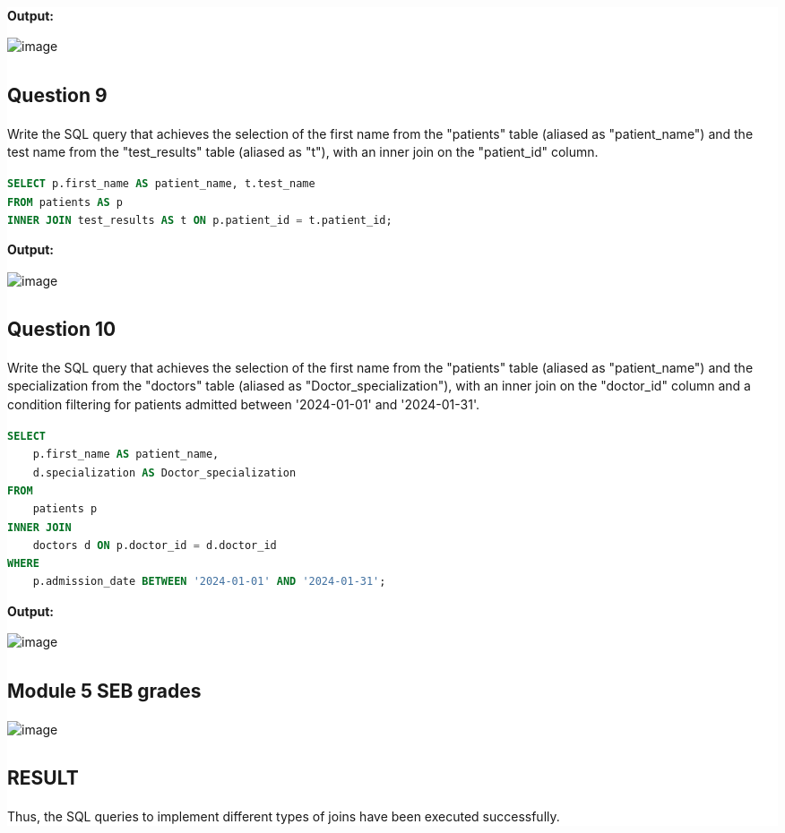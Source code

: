 **Output:**

<img width="776" height="377" alt="image" src="https://github.com/user-attachments/assets/e68c1d7c-9465-44fd-9b28-076806f12ea5" />


**Question 9**
---
Write the SQL query that achieves the selection of the first name from the "patients" table (aliased as "patient_name") and the test name from the "test_results" table (aliased as "t"), with an inner join on the "patient_id" column.

```sql
SELECT p.first_name AS patient_name, t.test_name
FROM patients AS p
INNER JOIN test_results AS t ON p.patient_id = t.patient_id;

```

**Output:**

<img width="760" height="519" alt="image" src="https://github.com/user-attachments/assets/be65a78a-6eac-4fd8-8767-c6e53cfaba28" />


**Question 10**
---
Write the SQL query that achieves the selection of the first name from the "patients" table (aliased as "patient_name") and the specialization from the "doctors" table (aliased as "Doctor_specialization"), with an inner join on the "doctor_id" column and a condition filtering for patients admitted between '2024-01-01' and '2024-01-31'.

```sql
SELECT 
    p.first_name AS patient_name,
    d.specialization AS Doctor_specialization
FROM 
    patients p
INNER JOIN 
    doctors d ON p.doctor_id = d.doctor_id
WHERE 
    p.admission_date BETWEEN '2024-01-01' AND '2024-01-31';

```

**Output:**

<img width="722" height="367" alt="image" src="https://github.com/user-attachments/assets/2a90f3d7-d410-4f30-a91e-9f97cfbe9355" />

**Module 5 SEB grades**
---
<img width="1850" height="849" alt="image" src="https://github.com/user-attachments/assets/93fcf979-61d5-4c3f-81bb-8be1b220840d" />


## RESULT
Thus, the SQL queries to implement different types of joins have been executed successfully.
